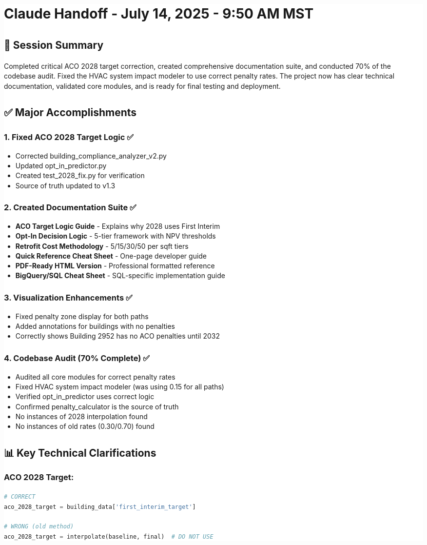 # Claude Handoff - July 14, 2025 - 9:50 AM MST

## 🚀 Session Summary
Completed critical ACO 2028 target correction, created comprehensive documentation suite, and conducted 70% of the codebase audit. Fixed the HVAC system impact modeler to use correct penalty rates. The project now has clear technical documentation, validated core modules, and is ready for final testing and deployment.

## ✅ Major Accomplishments

### 1. **Fixed ACO 2028 Target Logic** ✅
- Corrected building_compliance_analyzer_v2.py
- Updated opt_in_predictor.py
- Created test_2028_fix.py for verification
- Source of truth updated to v1.3

### 2. **Created Documentation Suite** ✅
- **ACO Target Logic Guide** - Explains why 2028 uses First Interim
- **Opt-In Decision Logic** - 5-tier framework with NPV thresholds
- **Retrofit Cost Methodology** - $5/$15/$30/$50 per sqft tiers
- **Quick Reference Cheat Sheet** - One-page developer guide
- **PDF-Ready HTML Version** - Professional formatted reference
- **BigQuery/SQL Cheat Sheet** - SQL-specific implementation guide

### 3. **Visualization Enhancements** ✅
- Fixed penalty zone display for both paths
- Added annotations for buildings with no penalties
- Correctly shows Building 2952 has no ACO penalties until 2032

### 4. **Codebase Audit (70% Complete)** ✅
- Audited all core modules for correct penalty rates
- Fixed HVAC system impact modeler (was using 0.15 for all paths)
- Verified opt_in_predictor uses correct logic
- Confirmed penalty_calculator is the source of truth
- No instances of 2028 interpolation found
- No instances of old rates (0.30/0.70) found

## 📊 Key Technical Clarifications

### ACO 2028 Target:
```python
# CORRECT
aco_2028_target = building_data['first_interim_target']

# WRONG (old method)
aco_2028_target = interpolate(baseline, final)  # DO NOT USE
```
